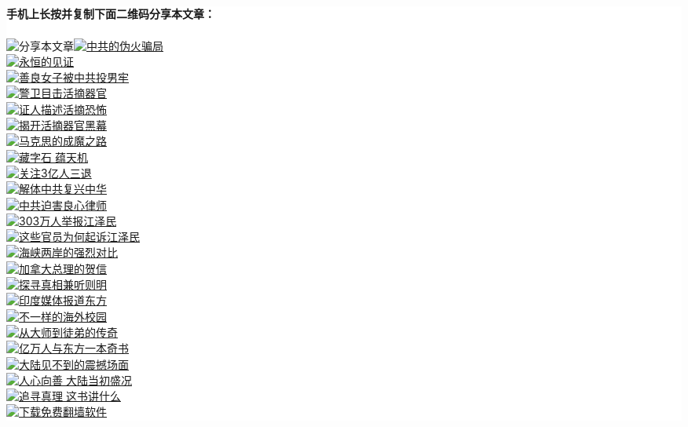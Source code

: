 <strong>手机上长按并复制下面二维码分享本文章：</strong><br><br><img src="http://d1p1.ip.zn2.us/v.php?action=qrcode&url=/gb/19/8/18/n11461230.md%231" title="分享本文章"></td><td VALIGN=TOP><a href="/gb/16/1/21/n4622075.md?dfh#1" target="_blank"><img src="https://raw.githubusercontent.com/fyvn2199/djy/master/gb/300/wei-f1.jpg" title="中共的伪火骗局"  alt="中共的伪火骗局"></a><br><a href="https://github.com/fyvn2199/www/blob/master/README.md?dfh#9" target="_blank"><img src="https://raw.githubusercontent.com/fyvn2199/djy/master/gb/300/yong-h.jpg" title="永恒的见证"  alt="永恒的见证"></a><br><a href="/gb/13/9/29/n3974789.md?dfh#1" target="_blank"><img src="https://raw.githubusercontent.com/fyvn2199/djy/master/gb/300/shang-lnz.jpg" title="善良女子被中共投男牢"  alt="善良女子被中共投男牢"></a><br><a href="/gb/16/3/16/n4663449.md?dfh#1" target="_blank"><img src="https://raw.githubusercontent.com/fyvn2199/djy/master/gb/300/huo-z3.jpg" title="警卫目击活摘器官"  alt="警卫目击活摘器官"></a><br><a href="/gb/16/8/7/n8177641.md?dfh#1" target="_blank"><img src="https://raw.githubusercontent.com/fyvn2199/djy/master/gb/300/huo-z4.jpg" title="证人描述活摘恐怖"  alt="证人描述活摘恐怖"></a><br><a href="/gb/10/4/19/n2881569.md?dfh#1" target="_blank"><img src="https://raw.githubusercontent.com/fyvn2199/djy/master/gb/300/huo-z1.jpg" title="揭开活摘器官黑幕"  alt="揭开活摘器官黑幕"></a><br><a href="/gb/10/11/7/n3077476.md?dfh#1" target="_blank"><img src="https://raw.githubusercontent.com/fyvn2199/djy/master/gb/300/ma-ks.jpg" title="马克思的成魔之路"  alt="马克思的成魔之路"></a><br><a href="/gb/14/6/9/n4173977.md?dfh#1" target="_blank"><img src="https://raw.githubusercontent.com/fyvn2199/djy/master/gb/300/chang-zs.jpg" title="藏字石 蕴天机"  alt="藏字石 蕴天机"></a><br><a href="/gb/18/5/10/n10381511.md?dfh#1" target="_blank"><img src="https://raw.githubusercontent.com/fyvn2199/djy/master/gb/300/st1.jpg" title="关注3亿人三退"  alt="关注3亿人三退"></a><br><a href="/gb/18/3/21/n10237682.md?dfh#1" target="_blank"><img src="https://raw.githubusercontent.com/fyvn2199/djy/master/gb/300/jie-t.jpg" title="解体中共复兴中华"  alt="解体中共复兴中华"></a><br><a href="/gb/9/2/9/n2422991.md?dfh#1" target="_blank"><img src="https://raw.githubusercontent.com/fyvn2199/djy/master/gb/300/gao-zs.jpg" title="中共迫害良心律师"  alt="中共迫害良心律师"></a><br><a href="/gb/18/12/9/n10900044.md?dfh#1" target="_blank"><img src="https://raw.githubusercontent.com/fyvn2199/djy/master/gb/300/sj1.jpg" title="303万人举报江泽民"  alt="303万人举报江泽民"></a><br><a href="/gb/18/8/28/n10672014.md?dfh#1" target="_blank"><img src="https://raw.githubusercontent.com/fyvn2199/djy/master/gb/300/sj2.jpg" title="这些官员为何起诉江泽民"  alt="这些官员为何起诉江泽民"></a><br><a href="/gb/8/12/18/n2367165.md?dfh#1" target="_blank"><img src="https://raw.githubusercontent.com/fyvn2199/djy/master/gb/300/liangan.jpg" title="海峡两岸的强烈对比"  alt="海峡两岸的强烈对比"></a><br><a href="/gb/15/12/10/n4593139.md?dfh#1" target="_blank"><img src="https://raw.githubusercontent.com/fyvn2199/djy/master/gb/300/jia-ndzl.jpg" title="加拿大总理的贺信"  alt="加拿大总理的贺信"></a><br><a href="/gb/11/6/17/n3289382.md?dfh#1" target="_blank"><img src="https://raw.githubusercontent.com/fyvn2199/djy/master/gb/300/xiao-wd.jpg" title="探寻真相兼听则明"  alt="探寻真相兼听则明"></a><br><a href="/gb/18/10/27/n10812623.md?dfh#1" target="_blank"><img src="https://raw.githubusercontent.com/fyvn2199/djy/master/gb/300/yindu.jpg" title="印度媒体报道东方"  alt="印度媒体报道东方"></a><br><a href="/gb/18/6/9/n10469652.md?dfh#1" target="_blank"><img src="https://raw.githubusercontent.com/fyvn2199/djy/master/gb/300/xie-j.jpg" title="不一样的海外校园"  alt="不一样的海外校园"></a><br><a href="/gb/7/4/5/n1669415.md?dfh#1" target="_blank"><img src="https://raw.githubusercontent.com/fyvn2199/djy/master/gb/300/li-up.jpg" title="从大师到徒弟的传奇"  alt="从大师到徒弟的传奇"></a><br><a href="/gb/17/5/26/n9191512.md?dfh#1" target="_blank"><img src="https://raw.githubusercontent.com/fyvn2199/djy/master/gb/300/zfl2.jpg" title="亿万人与东方一本奇书"  alt="亿万人与东方一本奇书"></a><br><a href="/gb/13/11/27/n4020290.md?dfh#1" target="_blank"><img src="https://raw.githubusercontent.com/fyvn2199/djy/master/gb/300/zhen-h.jpg" title="大陆见不到的震撼场面"  alt="大陆见不到的震撼场面"></a><br><a href="/gb/15/7/17/n4482910.md?dfh#1" target="_blank"><img src="https://raw.githubusercontent.com/fyvn2199/djy/master/gb/300/dalu-sk.jpg" title="人心向善 大陆当初盛况"  alt="人心向善 大陆当初盛况"></a><br><a href="/gb/19/1/5/n10955468.md?dfh#1" target="_blank"><img src="https://raw.githubusercontent.com/fyvn2199/djy/master/gb/300/zfl1.jpg" title="追寻真理 这书讲什么"  alt="追寻真理 这书讲什么"></a><br><a href="https://github.com/bannedbook/fanqiang/wiki" target="_blank"><img src="https://raw.githubusercontent.com/fyvn2199/djy/master/gb/300/fq1.jpg" title="下载免费翻墙软件"  alt="下载免费翻墙软件"></a><br></td></tr></table>